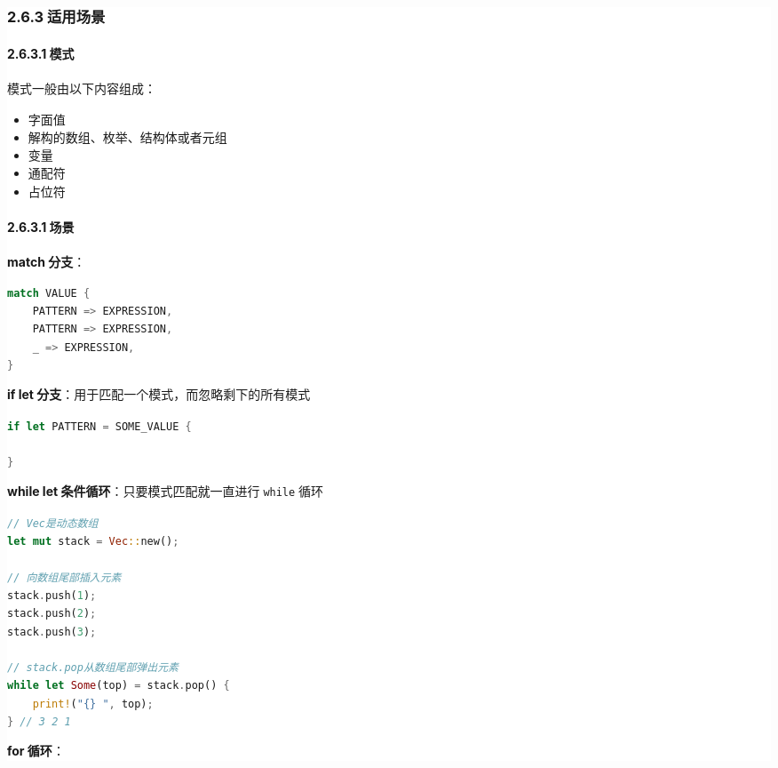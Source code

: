 

### 2.6.3 适用场景

#### 2.6.3.1 模式

模式一般由以下内容组成：

- 字面值
- 解构的数组、枚举、结构体或者元组
- 变量
- 通配符
- 占位符



#### 2.6.3.1 场景

**match 分支**：

```rust
match VALUE {
    PATTERN => EXPRESSION,
    PATTERN => EXPRESSION,
    _ => EXPRESSION,
}
```



**if let 分支**：用于匹配一个模式，而忽略剩下的所有模式

```rust
if let PATTERN = SOME_VALUE {

}
```



**while let 条件循环**：只要模式匹配就一直进行 `while` 循环

```rust
// Vec是动态数组
let mut stack = Vec::new();

// 向数组尾部插入元素
stack.push(1);
stack.push(2);
stack.push(3);

// stack.pop从数组尾部弹出元素
while let Some(top) = stack.pop() {
    print!("{} ", top);
} // 3 2 1
```



**for 循环**：
